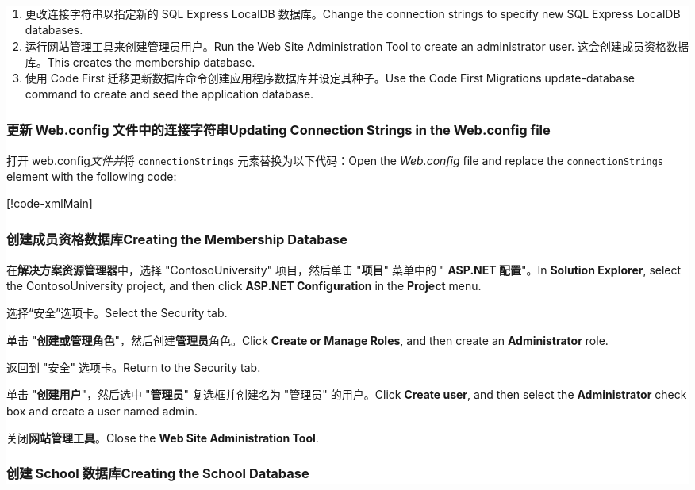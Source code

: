 1. <span data-ttu-id="f07da-367">更改连接字符串以指定新的 SQL Express LocalDB 数据库。</span><span class="sxs-lookup"><span data-stu-id="f07da-367">Change the connection strings to specify new SQL Express LocalDB databases.</span></span>
2. <span data-ttu-id="f07da-368">运行网站管理工具来创建管理员用户。</span><span class="sxs-lookup"><span data-stu-id="f07da-368">Run the Web Site Administration Tool to create an administrator user.</span></span> <span data-ttu-id="f07da-369">这会创建成员资格数据库。</span><span class="sxs-lookup"><span data-stu-id="f07da-369">This creates the membership database.</span></span>
3. <span data-ttu-id="f07da-370">使用 Code First 迁移更新数据库命令创建应用程序数据库并设定其种子。</span><span class="sxs-lookup"><span data-stu-id="f07da-370">Use the Code First Migrations update-database command to create and seed the application database.</span></span>

### <a name="updating-connection-strings-in-the-webconfig-file"></a><span data-ttu-id="f07da-371">更新 Web.config 文件中的连接字符串</span><span class="sxs-lookup"><span data-stu-id="f07da-371">Updating Connection Strings in the Web.config file</span></span>

<span data-ttu-id="f07da-372">打开 web.config*文件并*将 `connectionStrings` 元素替换为以下代码：</span><span class="sxs-lookup"><span data-stu-id="f07da-372">Open the *Web.config* file and replace the `connectionStrings` element with the following code:</span></span>

[!code-xml[Main](deployment-to-a-hosting-provider-migrating-to-sql-server-10-of-12/samples/sample8.xml)]

### <a name="creating-the-membership-database"></a><span data-ttu-id="f07da-373">创建成员资格数据库</span><span class="sxs-lookup"><span data-stu-id="f07da-373">Creating the Membership Database</span></span>

<span data-ttu-id="f07da-374">在**解决方案资源管理器**中，选择 "ContosoUniversity" 项目，然后单击 "**项目**" 菜单中的 " **ASP.NET 配置**"。</span><span class="sxs-lookup"><span data-stu-id="f07da-374">In **Solution Explorer**, select the ContosoUniversity project, and then click **ASP.NET Configuration** in the **Project** menu.</span></span>

<span data-ttu-id="f07da-375">选择“安全”选项卡。</span><span class="sxs-lookup"><span data-stu-id="f07da-375">Select the Security tab.</span></span>

<span data-ttu-id="f07da-376">单击 "**创建或管理角色**"，然后创建**管理员**角色。</span><span class="sxs-lookup"><span data-stu-id="f07da-376">Click **Create or Manage Roles**, and then create an **Administrator** role.</span></span>

<span data-ttu-id="f07da-377">返回到 "安全" 选项卡。</span><span class="sxs-lookup"><span data-stu-id="f07da-377">Return to the Security tab.</span></span>

<span data-ttu-id="f07da-378">单击 "**创建用户**"，然后选中 "**管理员**" 复选框并创建名为 "管理员" 的用户。</span><span class="sxs-lookup"><span data-stu-id="f07da-378">Click **Create user**, and then select the **Administrator** check box and create a user named admin.</span></span>

<span data-ttu-id="f07da-379">关闭**网站管理工具**。</span><span class="sxs-lookup"><span data-stu-id="f07da-379">Close the **Web Site Administration Tool**.</span></span>

### <a name="creating-the-school-database"></a><span data-ttu-id="f07da-380">创建 School 数据库</span><span class="sxs-lookup"><span data-stu-id="f07da-380">Creating the School Database</span></span>
